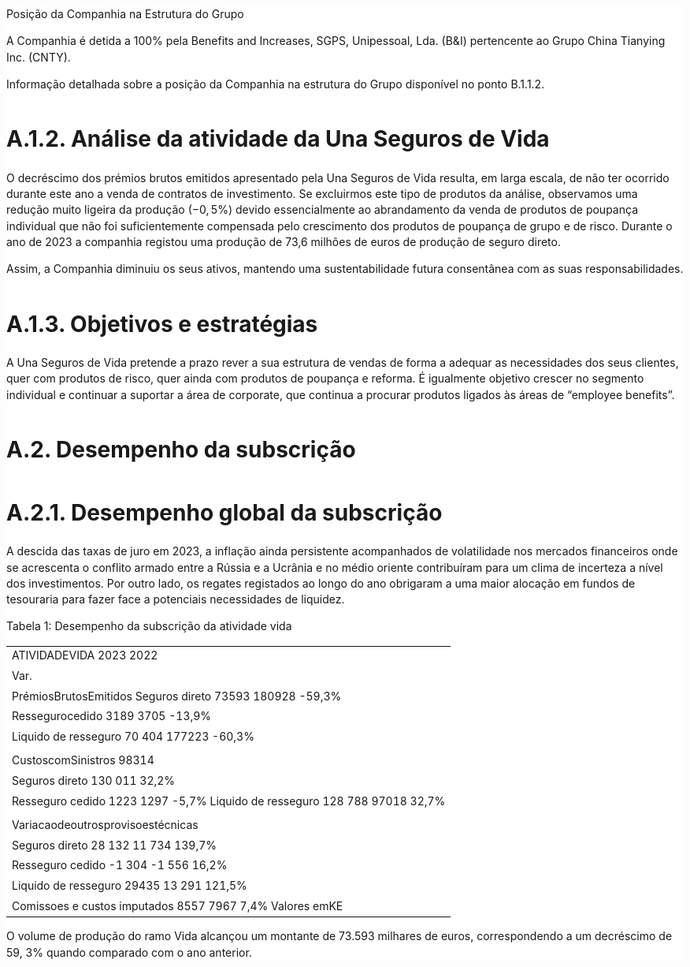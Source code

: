Posição da Companhia na Estrutura do Grupo  

A Companhia é detida a $100\%$ pela Benefits and Increases, SGPS, Unipessoal, Lda. (B&I) pertencente ao Grupo China Tianying Inc. (CNTY).  

Informação detalhada sobre a posição da Companhia na estrutura do Grupo disponível no ponto B.1.1.2.  

# A.1.2. Análise da atividade da Una Seguros de Vida  

O decréscimo dos prémios brutos emitidos apresentado pela Una Seguros de Vida resulta, em larga escala, de não ter ocorrido durante este ano a venda de contratos de investimento. Se excluirmos este tipo de produtos da análise, observamos uma redução muito ligeira da produção $(-0,5\%)$ devido essencialmente ao abrandamento da venda de produtos de poupança individual que não foi suficientemente compensada pelo crescimento dos produtos de poupança de grupo e de risco. Durante o ano de 2023 a companhia registou uma produção de 73,6 milhões de euros de produção de seguro direto.  

Assim, a Companhia diminuiu os seus ativos, mantendo uma sustentabilidade futura consentânea com as suas responsabilidades.  

# A.1.3. Objetivos e estratégias  

A Una Seguros de Vida pretende a prazo rever a sua estrutura de vendas de forma a adequar as necessidades dos seus clientes, quer com produtos de risco, quer ainda com produtos de poupança e reforma. É igualmente objetivo crescer no segmento individual e continuar a suportar a área de corporate, que continua a procurar produtos ligados às áreas de “employee benefits”.  

# A.2. Desempenho da subscrição  

# A.2.1. Desempenho global da subscrição  

A descida das taxas de juro em 2023, a inflação ainda persistente acompanhados de volatilidade nos mercados financeiros onde se acrescenta o conflito armado entre a Rússia e a Ucrânia e no médio oriente contribuíram para um clima de incerteza a nível dos investimentos. Por outro lado, os regates registados ao longo do ano obrigaram a uma maior alocação em fundos de tesouraria para fazer face a potenciais necessidades de liquidez.  

Tabela 1: Desempenho da subscrição da atividade vida   


<html><body><table><tr><td>ATIVIDADEVIDA 2023 2022</td></tr><tr><td>Var.</td></tr><tr><td>PrémiosBrutosEmitidos Seguros direto 73593 180928 -59,3%</td></tr><tr><td>Ressegurocedido 3189 3705 -13,9%</td></tr><tr><td>Liquido de resseguro 70 404 177223 -60,3%</td></tr><tr><td></td></tr><tr><td>CustoscomSinistros 98314</td></tr><tr><td>Seguros direto 130 011 32,2%</td></tr><tr><td>Resseguro cedido 1223 1297 -5,7% Liquido de resseguro 128 788 97018 32,7%</td></tr><tr><td></td></tr><tr><td>Variacaodeoutrosprovisoestécnicas</td></tr><tr><td>Seguros direto 28 132 11 734 139,7%</td></tr><tr><td>Resseguro cedido -1 304 -1 556 16,2%</td></tr><tr><td>Liquido de resseguro 29435 13 291 121,5%</td></tr><tr><td>Comissoes e custos imputados 8557 7967 7,4% Valores emKE</td></tr></table></body></html>  

O volume de produção do ramo Vida alcançou um montante de 73.593 milhares de euros, correspondendo a um decréscimo de 59, $3\%$ quando comparado com o ano anterior.  
